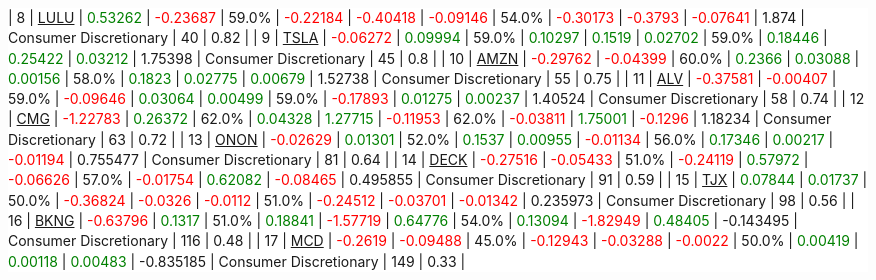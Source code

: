|   8 | [LULU](https://finance.yahoo.com/quote/LULU/financials)   | <span style="color: green;"> 0.53262 </span> | <span style="color: red;"> -0.23687 </span>  | 59.0%                  | <span style="color: red;"> -0.22184 </span>  | <span style="color: red;"> -0.40418 </span>  | <span style="color: red;"> -0.09146 </span>  | 54.0%                  | <span style="color: red;"> -0.30173 </span>  | <span style="color: red;"> -0.3793 </span>   | <span style="color: red;"> -0.07641 </span>  |  1.874      | Consumer Discretionary |     40 |           0.82 |
|   9 | [TSLA](https://finance.yahoo.com/quote/TSLA/financials)   | <span style="color: red;"> -0.06272 </span>  | <span style="color: green;"> 0.09994 </span> | 59.0%                  | <span style="color: green;"> 0.10297 </span> | <span style="color: green;"> 0.1519 </span>  | <span style="color: green;"> 0.02702 </span> | 59.0%                  | <span style="color: green;"> 0.18446 </span> | <span style="color: green;"> 0.25422 </span> | <span style="color: green;"> 0.03212 </span> |  1.75398    | Consumer Discretionary |     45 |           0.8  |
|  10 | [AMZN](https://finance.yahoo.com/quote/AMZN/financials)   | <span style="color: red;"> -0.29762 </span>  | <span style="color: red;"> -0.04399 </span>  | 60.0%                  | <span style="color: green;"> 0.2366 </span>  | <span style="color: green;"> 0.03088 </span> | <span style="color: green;"> 0.00156 </span> | 58.0%                  | <span style="color: green;"> 0.1823 </span>  | <span style="color: green;"> 0.02775 </span> | <span style="color: green;"> 0.00679 </span> |  1.52738    | Consumer Discretionary |     55 |           0.75 |
|  11 | [ALV](https://finance.yahoo.com/quote/ALV/financials)     | <span style="color: red;"> -0.37581 </span>  | <span style="color: red;"> -0.00407 </span>  | 59.0%                  | <span style="color: red;"> -0.09646 </span>  | <span style="color: green;"> 0.03064 </span> | <span style="color: green;"> 0.00499 </span> | 59.0%                  | <span style="color: red;"> -0.17893 </span>  | <span style="color: green;"> 0.01275 </span> | <span style="color: green;"> 0.00237 </span> |  1.40524    | Consumer Discretionary |     58 |           0.74 |
|  12 | [CMG](https://finance.yahoo.com/quote/CMG/financials)     | <span style="color: red;"> -1.22783 </span>  | <span style="color: green;"> 0.26372 </span> | 62.0%                  | <span style="color: green;"> 0.04328 </span> | <span style="color: green;"> 1.27715 </span> | <span style="color: red;"> -0.11953 </span>  | 62.0%                  | <span style="color: red;"> -0.03811 </span>  | <span style="color: green;"> 1.75001 </span> | <span style="color: red;"> -0.1296 </span>   |  1.18234    | Consumer Discretionary |     63 |           0.72 |
|  13 | [ONON](https://finance.yahoo.com/quote/ONON/financials)   | <span style="color: red;"> -0.02629 </span>  | <span style="color: green;"> 0.01301 </span> | 52.0%                  | <span style="color: green;"> 0.1537 </span>  | <span style="color: green;"> 0.00955 </span> | <span style="color: red;"> -0.01134 </span>  | 56.0%                  | <span style="color: green;"> 0.17346 </span> | <span style="color: green;"> 0.00217 </span> | <span style="color: red;"> -0.01194 </span>  |  0.755477   | Consumer Discretionary |     81 |           0.64 |
|  14 | [DECK](https://finance.yahoo.com/quote/DECK/financials)   | <span style="color: red;"> -0.27516 </span>  | <span style="color: red;"> -0.05433 </span>  | 51.0%                  | <span style="color: red;"> -0.24119 </span>  | <span style="color: green;"> 0.57972 </span> | <span style="color: red;"> -0.06626 </span>  | 57.0%                  | <span style="color: red;"> -0.01754 </span>  | <span style="color: green;"> 0.62082 </span> | <span style="color: red;"> -0.08465 </span>  |  0.495855   | Consumer Discretionary |     91 |           0.59 |
|  15 | [TJX](https://finance.yahoo.com/quote/TJX/financials)     | <span style="color: green;"> 0.07844 </span> | <span style="color: green;"> 0.01737 </span> | 50.0%                  | <span style="color: red;"> -0.36824 </span>  | <span style="color: red;"> -0.0326 </span>   | <span style="color: red;"> -0.0112 </span>   | 51.0%                  | <span style="color: red;"> -0.24512 </span>  | <span style="color: red;"> -0.03701 </span>  | <span style="color: red;"> -0.01342 </span>  |  0.235973   | Consumer Discretionary |     98 |           0.56 |
|  16 | [BKNG](https://finance.yahoo.com/quote/BKNG/financials)   | <span style="color: red;"> -0.63796 </span>  | <span style="color: green;"> 0.1317 </span>  | 51.0%                  | <span style="color: green;"> 0.18841 </span> | <span style="color: red;"> -1.57719 </span>  | <span style="color: green;"> 0.64776 </span> | 54.0%                  | <span style="color: green;"> 0.13094 </span> | <span style="color: red;"> -1.82949 </span>  | <span style="color: green;"> 0.48405 </span> | -0.143495   | Consumer Discretionary |    116 |           0.48 |
|  17 | [MCD](https://finance.yahoo.com/quote/MCD/financials)     | <span style="color: red;"> -0.2619 </span>   | <span style="color: red;"> -0.09488 </span>  | 45.0%                  | <span style="color: red;"> -0.12943 </span>  | <span style="color: red;"> -0.03288 </span>  | <span style="color: red;"> -0.0022 </span>   | 50.0%                  | <span style="color: green;"> 0.00419 </span> | <span style="color: green;"> 0.00118 </span> | <span style="color: green;"> 0.00483 </span> | -0.835185   | Consumer Discretionary |    149 |           0.33 |